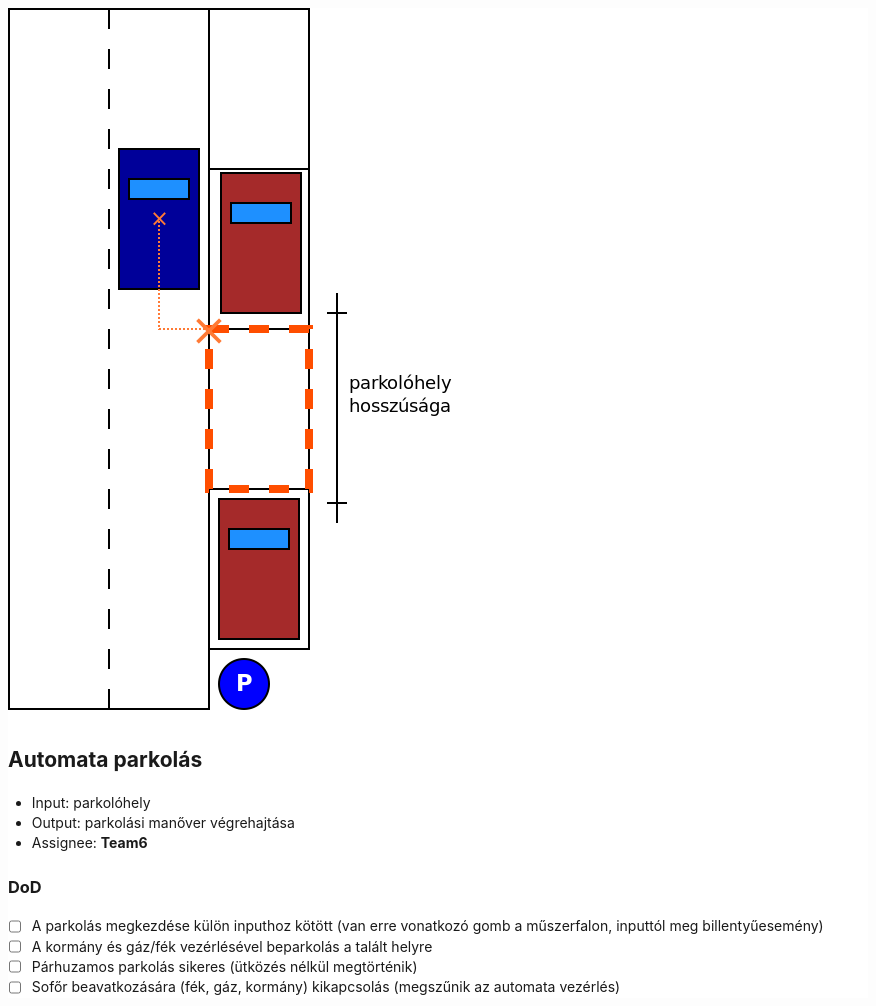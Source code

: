![](https://raw.githubusercontent.com/SzFMV2018-Osz/documentation/master/images/parking_place_found.png)

## Automata parkolás

* Input: parkolóhely
* Output: parkolási manőver végrehajtása
* Assignee: **Team6**

### DoD

- [ ] A parkolás megkezdése külön inputhoz kötött (van erre vonatkozó gomb a műszerfalon, inputtól meg billentyűesemény)
- [ ] A kormány és gáz/fék vezérlésével beparkolás a talált helyre
- [ ] Párhuzamos parkolás sikeres (ütközés nélkül megtörténik)
- [ ] Sofőr beavatkozására (fék, gáz, kormány) kikapcsolás (megszűnik az automata vezérlés)
